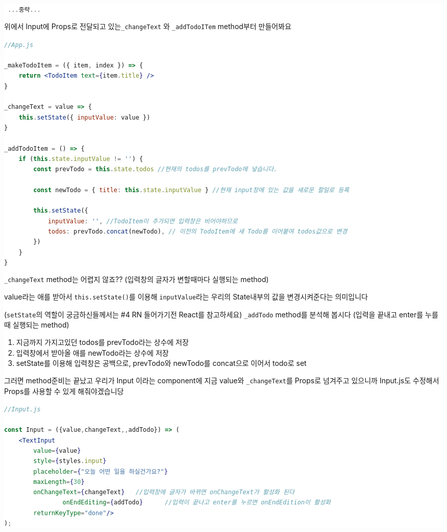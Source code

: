 ```jsx
 ...중략...
```

위에서 Input에 Props로 전달되고 있는`_changeText` 와 `_addTodoITem` method부터 만들어봐요

```jsx
//App.js

_makeTodoItem = ({ item, index }) => {
    return <TodoItem text={item.title} />
}

_changeText = value => {
    this.setState({ inputValue: value })
}

_addTodoItem = () => {
    if (this.state.inputValue != '') {
        const prevTodo = this.state.todos //현재의 todos를 prevTodo에 넣습니다.

        const newTodo = { title: this.state.inputValue } //현재 input창에 있는 값을 새로운 할일로 등록

        this.setState({
            inputValue: '', //TodoItem이 추가되면 입력창은 비어야하므로
            todos: prevTodo.concat(newTodo), // 이전의 TodoItem에 새 Todo를 이어붙여 todos값으로 변경
        })
    }
}
```

`_changeText` method는 어렵지 않죠?? (입력창의 글자가 변할때마다 실행되는 method)

value라는 애를 받아서 `this.setState()`를 이용해 `inputValue`라는
우리의 State내부의 값을 변경시켜준다는 의미입니다

(`setState`의 역할이 궁금하신들께서는 #4 RN 들어가기전 React를 참고하세요)
`_addTodo` method를 분석해 봅시다 (입력을 끝내고 enter를 누를때 실행되는 method)

1. 지금까지 가지고있던 todos를 prevTodo라는 상수에 저장
2. 입력창에서 받아올 애를 newTodo라는 상수에 저장
3. setState를 이용해 입력창은 공백으로, prevTodo와 newTodo를 concat으로 이어서 todo로 set

그러면 method준비는 끝났고
우리가 Input 이라는 component에 지금 value와 `_changeText`를 Props로 넘겨주고 있으니까
Input.js도 수정해서 Props를 사용할 수 있게 해줘야겠습니당

```jsx
//Input.js

const Input = ({value,changeText,,addTodo}) => (
    <TextInput
        value={value}
        style={styles.input}
        placeholder={"오늘 어떤 일을 하실건가요?"}
        maxLength={30}
        onChangeText={changeText}   //입력창에 글자가 바뀌면 onChangeText가 활성화 된다
				onEndEditing={addTodo}      //입력이 끝나고 enter를 누르면 onEndEdition이 활성화
        returnKeyType="done"/>
);
```
